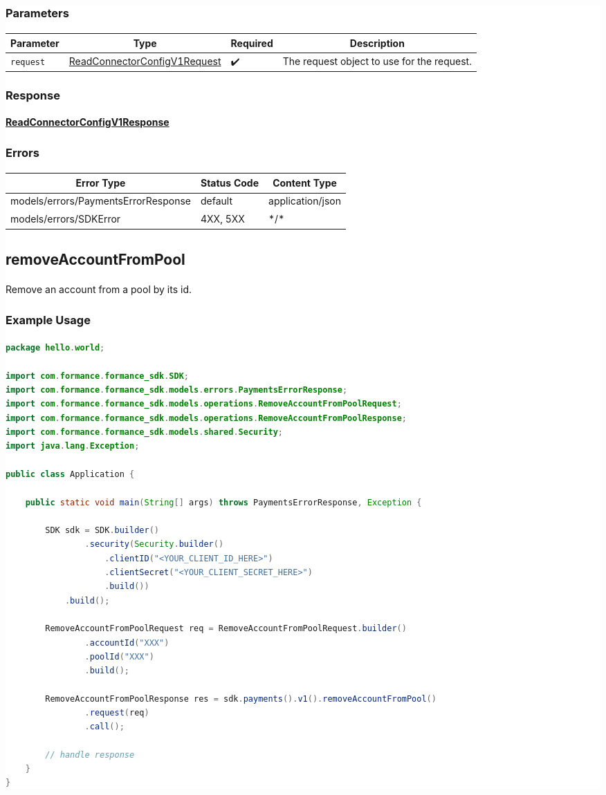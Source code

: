 ### Parameters

| Parameter                                                                               | Type                                                                                    | Required                                                                                | Description                                                                             |
| --------------------------------------------------------------------------------------- | --------------------------------------------------------------------------------------- | --------------------------------------------------------------------------------------- | --------------------------------------------------------------------------------------- |
| `request`                                                                               | [ReadConnectorConfigV1Request](../../models/operations/ReadConnectorConfigV1Request.md) | :heavy_check_mark:                                                                      | The request object to use for the request.                                              |

### Response

**[ReadConnectorConfigV1Response](../../models/operations/ReadConnectorConfigV1Response.md)**

### Errors

| Error Type                          | Status Code                         | Content Type                        |
| ----------------------------------- | ----------------------------------- | ----------------------------------- |
| models/errors/PaymentsErrorResponse | default                             | application/json                    |
| models/errors/SDKError              | 4XX, 5XX                            | \*/\*                               |

## removeAccountFromPool

Remove an account from a pool by its id.

### Example Usage

```java
package hello.world;

import com.formance.formance_sdk.SDK;
import com.formance.formance_sdk.models.errors.PaymentsErrorResponse;
import com.formance.formance_sdk.models.operations.RemoveAccountFromPoolRequest;
import com.formance.formance_sdk.models.operations.RemoveAccountFromPoolResponse;
import com.formance.formance_sdk.models.shared.Security;
import java.lang.Exception;

public class Application {

    public static void main(String[] args) throws PaymentsErrorResponse, Exception {

        SDK sdk = SDK.builder()
                .security(Security.builder()
                    .clientID("<YOUR_CLIENT_ID_HERE>")
                    .clientSecret("<YOUR_CLIENT_SECRET_HERE>")
                    .build())
            .build();

        RemoveAccountFromPoolRequest req = RemoveAccountFromPoolRequest.builder()
                .accountId("XXX")
                .poolId("XXX")
                .build();

        RemoveAccountFromPoolResponse res = sdk.payments().v1().removeAccountFromPool()
                .request(req)
                .call();

        // handle response
    }
}
```
